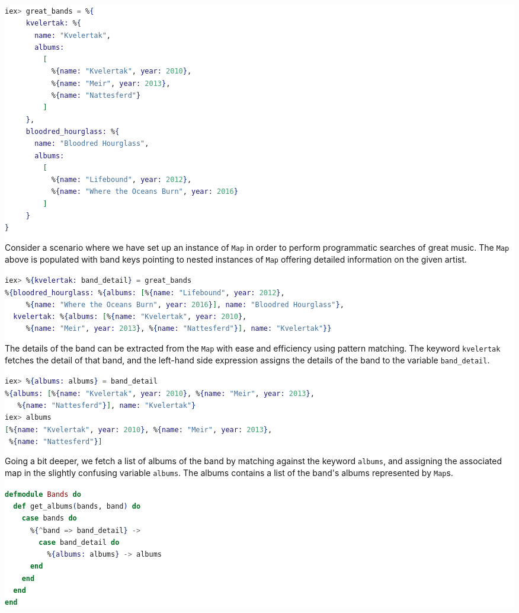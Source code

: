 ```elixir
iex> great_bands = %{
     kvelertak: %{
       name: "Kvelertak",
       albums:
         [
           %{name: "Kvelertak", year: 2010},
           %{name: "Meir", year: 2013},
           %{name: "Nattesferd"}
         ]
     },
     bloodred_hourglass: %{
       name: "Bloodred Hourglass",
       albums:
         [
           %{name: "Lifebound", year: 2012},
           %{name: "Where the Oceans Burn", year: 2016}
         ]
     }
}
```

Consider a scenario where we have set up an instance of `Map` in order to perform programmatic searches of great music. The `Map` above is populated with band keys pointing to nested instances of `Map` offering detailed information on the given artist.

```elixir
iex> %{kvelertak: band_detail} = great_bands
%{bloodred_hourglass: %{albums: [%{name: "Lifebound", year: 2012},
     %{name: "Where the Oceans Burn", year: 2016}], name: "Bloodred Hourglass"},
  kvelertak: %{albums: [%{name: "Kvelertak", year: 2010},
     %{name: "Meir", year: 2013}, %{name: "Nattesferd"}], name: "Kvelertak"}}
```

The details of the band can be extracted from the `Map` with ease and efficiency using pattern matching. The keyword `kvelertak` fetches the detail of that band, and the left-hand side expression assigns the details of the band to the variable `band_detail`.

```elixir
iex> %{albums: albums} = band_detail
%{albums: [%{name: "Kvelertak", year: 2010}, %{name: "Meir", year: 2013},
   %{name: "Nattesferd"}], name: "Kvelertak"}
iex> albums
[%{name: "Kvelertak", year: 2010}, %{name: "Meir", year: 2013},
 %{name: "Nattesferd"}]
```

Going a bit deeper, we fetch a list of albums of the band by matching against the keyword `albums`, and assigning the associated map in the slightly confusing variable `albums`. The albums contains a list of the band's albums represented by `Map`s.

```elixir
defmodule Bands do
  def get_albums(bands, band) do
    case bands do
      %{^band => band_detail} ->
        case band_detail do
          %{albums: albums} -> albums
      end
    end
  end
end
```
